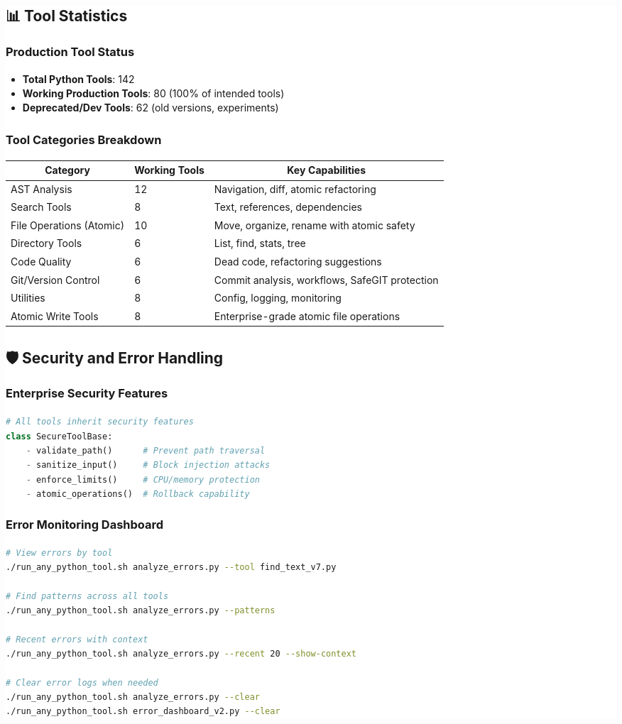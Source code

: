 ## 📊 Tool Statistics

### Production Tool Status
- **Total Python Tools**: 142
- **Working Production Tools**: 80 (100% of intended tools)
- **Deprecated/Dev Tools**: 62 (old versions, experiments)

### Tool Categories Breakdown
| Category | Working Tools | Key Capabilities |
|----------|--------------|------------------|
| AST Analysis | 12 | Navigation, diff, atomic refactoring |
| Search Tools | 8 | Text, references, dependencies |
| File Operations (Atomic) | 10 | Move, organize, rename with atomic safety |
| Directory Tools | 6 | List, find, stats, tree |
| Code Quality | 6 | Dead code, refactoring suggestions |
| Git/Version Control | 6 | Commit analysis, workflows, SafeGIT protection |
| Utilities | 8 | Config, logging, monitoring |
| Atomic Write Tools | 8 | Enterprise-grade atomic file operations |

## 🛡️ Security and Error Handling

### Enterprise Security Features
```python
# All tools inherit security features
class SecureToolBase:
    - validate_path()      # Prevent path traversal
    - sanitize_input()     # Block injection attacks  
    - enforce_limits()     # CPU/memory protection
    - atomic_operations()  # Rollback capability
```

### Error Monitoring Dashboard
```bash
# View errors by tool
./run_any_python_tool.sh analyze_errors.py --tool find_text_v7.py

# Find patterns across all tools
./run_any_python_tool.sh analyze_errors.py --patterns

# Recent errors with context
./run_any_python_tool.sh analyze_errors.py --recent 20 --show-context

# Clear error logs when needed
./run_any_python_tool.sh analyze_errors.py --clear
./run_any_python_tool.sh error_dashboard_v2.py --clear
```
